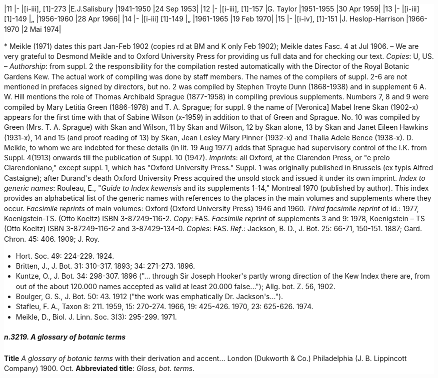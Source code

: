 |11	|-	|\[i-iii\], \[1\]-273	|E.J.Salisbury	|1941-1950	|24 Sep 1953|
|12	|-	|\[i-iii\], \[1\]-157	|G. Taylor	|1951-1955	|30 Apr 1959|
|13	|-	|\[i-iii\] \[1\]-149	|„	|1956-1960	|28 Apr 1966|
|14	|-	|\[i-iii\] \[1\]-149	|„	|1961-1965	|19 Feb 1970|
|15	|-	|\[i-iv\], \[1\]-151	|J. Heslop-Harrison	|1966-1970	|2 Mai 1974|

\* Meikle (1971) dates this part Jan-Feb 1902 (copies rd at BM and K only Feb 1902); Meikle dates Fasc. 4 at Jul 1906. – We are very grateful to Desmond Meikle and to Oxford University Press for providing us full data and for checking our text. *Copies*: U, US. – *Authorship*: from suppl. 2 the responsibility for the compilation rested automatically with the Director of the Royal Botanic Gardens Kew. The actual work of compiling was done by staff members. The names of the compilers of suppl. 2-6 are not mentioned in prefaces signed by directors, but no. 2 was compiled by Stephen Troyte Dunn (1868-1938) and in supplement 6 A. W. Hill mentions the role of Thomas Archibald Sprague (1877-1958) in compiling previous supplements. Numbers 7, 8 and 9 were compiled by Mary Letitia Green (1886-1978) and T. A. Sprague; for suppl. 9 the name of \[Veronica\] Mabel Irene Skan (1902-x) appears for the first time with that of Sabine Wilson (x-1959) in addition to that of Green and Sprague. No. 10 was compiled by Green (Mrs. T. A. Sprague) with Skan and Wilson, 11 by Skan and Wilson, 12 by Skan alone, 13 by Skan and Janet Eileen Hawkins (1931-x), 14 and 15 (and proof reading of 13) by Skan, Jean Lesley Mary Pinner (1932-x) and Thalia Adele Bence (1938-x). D. Meikle, to whom we are indebted for these details (in lit. 19 Aug 1977) adds that Sprague had supervisory control of the I.K. from Suppl. 4(1913) onwards till the publication of Suppl. 10 (1947).
*Imprints*: all Oxford, at the Clarendon Press, or "e prelo Clarendoniano," except suppl. 1, which has "Oxford University Press." Suppl. 1 was originally published in Brussels (ex typis Alfred Castaigne); after Durand's death Oxford University Press acquired the unsold stock and issued it under its own imprint.
*Index to generic names*: Rouleau, E., "*Guide to Index kewensis* and its supplements 1-14," Montreal 1970 (published by author). This index provides an alphabetical list of the generic names with references to the places in the main volumes and supplements where they occur.
*Facsimile reprints* of main volumes: Oxford (Oxford University Press) 1946 and 1960.
*Third facsimile reprint* of id.: 1977, Koenigstein-TS. (Otto Koeltz) ISBN 3-87249-116-2. *Copy*: FAS.
*Facsimile reprint* of supplements 3 and 9: 1978, Koenigstein – TS (Otto Koeltz) ISBN 3-87249-116-2 and 3-87429-134-0. *Copies*: FAS.
*Ref*.: Jackson, B. D., J. Bot. 25: 66-71, 150-151. 1887; Gard. Chron. 45: 406. 1909; J. Roy.
- Hort. Soc. 49: 224-229. 1924.
- Britten, J., J. Bot. 31: 310-317. 1893; 34: 271-273. 1896.
- Kuntze, O., J. Bot. 34: 298-307. 1896 ("... through Sir Joseph Hooker's partly wrong direction of the Kew Index there are, from out of the about 120.000 names accepted as valid at least 20.000 false..."); Allg. bot. Z. 56, 1902.
- Boulger, G. S., J. Bot. 50: 43. 1912 ("the work was emphatically Dr. Jackson's...").
- Stafleu, F. A., Taxon 8: 211. 1959, 15: 270-274. 1966, 19: 425-426. 1970, 23: 625-626. 1974.
- Meikle, D., Biol. J. Linn. Soc. 3(3): 295-299. 1971.

##### n.3219. A glossary of botanic terms

**Title**
*A glossary of botanic terms* with their derivation and accent... London (Dukworth & Co.) Philadelphia (J. B. Lippincott Company) 1900. Oct.
**Abbreviated title**: *Gloss, bot. terms*.
